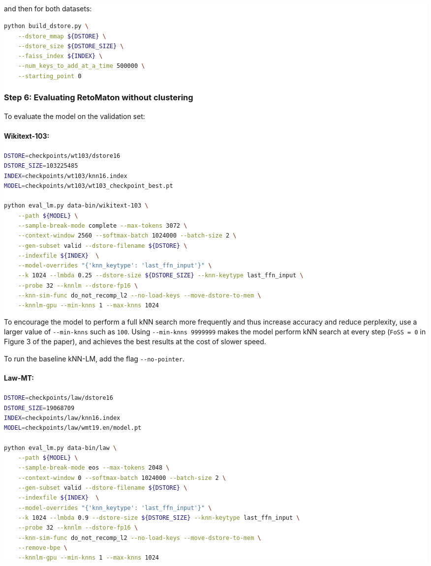 and then for both datasets:
```bash
python build_dstore.py \
    --dstore_mmap ${DSTORE} \
    --dstore_size ${DSTORE_SIZE} \
    --faiss_index ${INDEX} \
    --num_keys_to_add_at_a_time 500000 \
    --starting_point 0
```

### Step 6: Evaluating RetoMaton without clustering

To evaluate the model on the validation set:

#### Wikitext-103:

```bash
DSTORE=checkpoints/wt103/dstore16
DSTORE_SIZE=103225485
INDEX=checkpoints/wt103/knn16.index
MODEL=checkpoints/wt103/wt103_checkpoint_best.pt

python eval_lm.py data-bin/wikitext-103 \
    --path ${MODEL} \
    --sample-break-mode complete --max-tokens 3072 \
    --context-window 2560 --softmax-batch 1024000 --batch-size 2 \
    --gen-subset valid --dstore-filename ${DSTORE} \
    --indexfile ${INDEX}  \
    --model-overrides "{'knn_keytype': 'last_ffn_input'}" \
    --k 1024 --lmbda 0.25 --dstore-size ${DSTORE_SIZE} --knn-keytype last_ffn_input \
    --probe 32 --knnlm --dstore-fp16 \
    --knn-sim-func do_not_recomp_l2 --no-load-keys --move-dstore-to-mem \
    --knnlm-gpu --min-knns 1 --max-knns 1024
```

To encourage the model to perform a full kNN search more frequently and thus increase accuracy and reduce perplexity, use a larger value of `--min-knns` such as `100`. Using `--min-knns 9999999` makes the model perform kNN search at every step (`FoSS = 0` in Figure 3 of the paper), and achieves the best results at the cost of slower speed.

To run the baseline kNN-LM, add the flag `--no-pointer`.

#### Law-MT:
```bash
DSTORE=checkpoints/law/dstore16
DSTORE_SIZE=19068709
INDEX=checkpoints/law/knn16.index
MODEL=checkpoints/law/wmt19.en/model.pt

python eval_lm.py data-bin/law \
    --path ${MODEL} \
    --sample-break-mode eos --max-tokens 2048 \
    --context-window 0 --softmax-batch 1024000 --batch-size 2 \
    --gen-subset valid --dstore-filename ${DSTORE} \
    --indexfile ${INDEX}  \
    --model-overrides "{'knn_keytype': 'last_ffn_input'}" \
    --k 1024 --lmbda 0.9 --dstore-size ${DSTORE_SIZE} --knn-keytype last_ffn_input \
    --probe 32 --knnlm --dstore-fp16 \
    --knn-sim-func do_not_recomp_l2 --no-load-keys --move-dstore-to-mem \
    --remove-bpe \
    --knnlm-gpu --min-knns 1 --max-knns 1024
```
